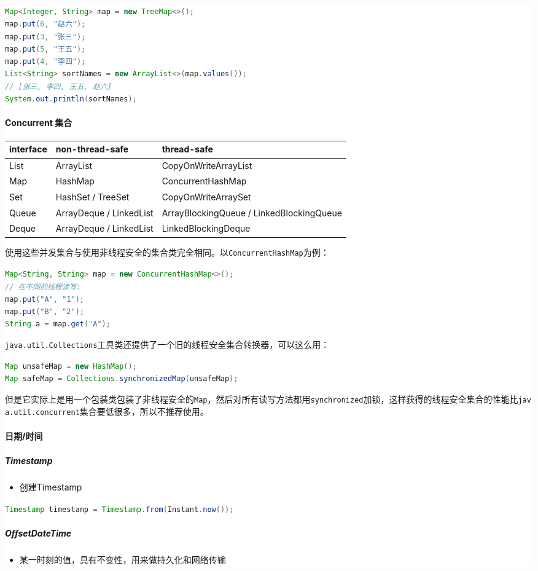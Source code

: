 ```java
Map<Integer, String> map = new TreeMap<>();
map.put(6, "赵六");
map.put(3, "张三");
map.put(5, "王五");
map.put(4, "李四");
List<String> sortNames = new ArrayList<>(map.values());
// [张三, 李四, 王五, 赵六]
System.out.println(sortNames);
```

#### Concurrent 集合

| interface | non-thread-safe         | thread-safe                              |
|:--------- |:----------------------- |:---------------------------------------- |
| List      | ArrayList               | CopyOnWriteArrayList                     |
| Map       | HashMap                 | ConcurrentHashMap                        |
| Set       | HashSet / TreeSet       | CopyOnWriteArraySet                      |
| Queue     | ArrayDeque / LinkedList | ArrayBlockingQueue / LinkedBlockingQueue |
| Deque     | ArrayDeque / LinkedList | LinkedBlockingDeque                      |

使用这些并发集合与使用非线程安全的集合类完全相同。以`ConcurrentHashMap`为例：

```java
Map<String, String> map = new ConcurrentHashMap<>();
// 在不同的线程读写:
map.put("A", "1");
map.put("B", "2");
String a = map.get("A");
```

`java.util.Collections`工具类还提供了一个旧的线程安全集合转换器，可以这么用：

```java
Map unsafeMap = new HashMap();
Map safeMap = Collections.synchronizedMap(unsafeMap);
```

但是它实际上是用一个包装类包装了非线程安全的`Map`，然后对所有读写方法都用`synchronized`加锁，这样获得的线程安全集合的性能比`java.util.concurrent`集合要低很多，所以不推荐使用。

#### 日期/时间

##### Timestamp

- 创建Timestamp

```java
Timestamp timestamp = Timestamp.from(Instant.now());
```

##### OffsetDateTime

- 某一时刻的值，具有不变性，用来做持久化和网络传输
